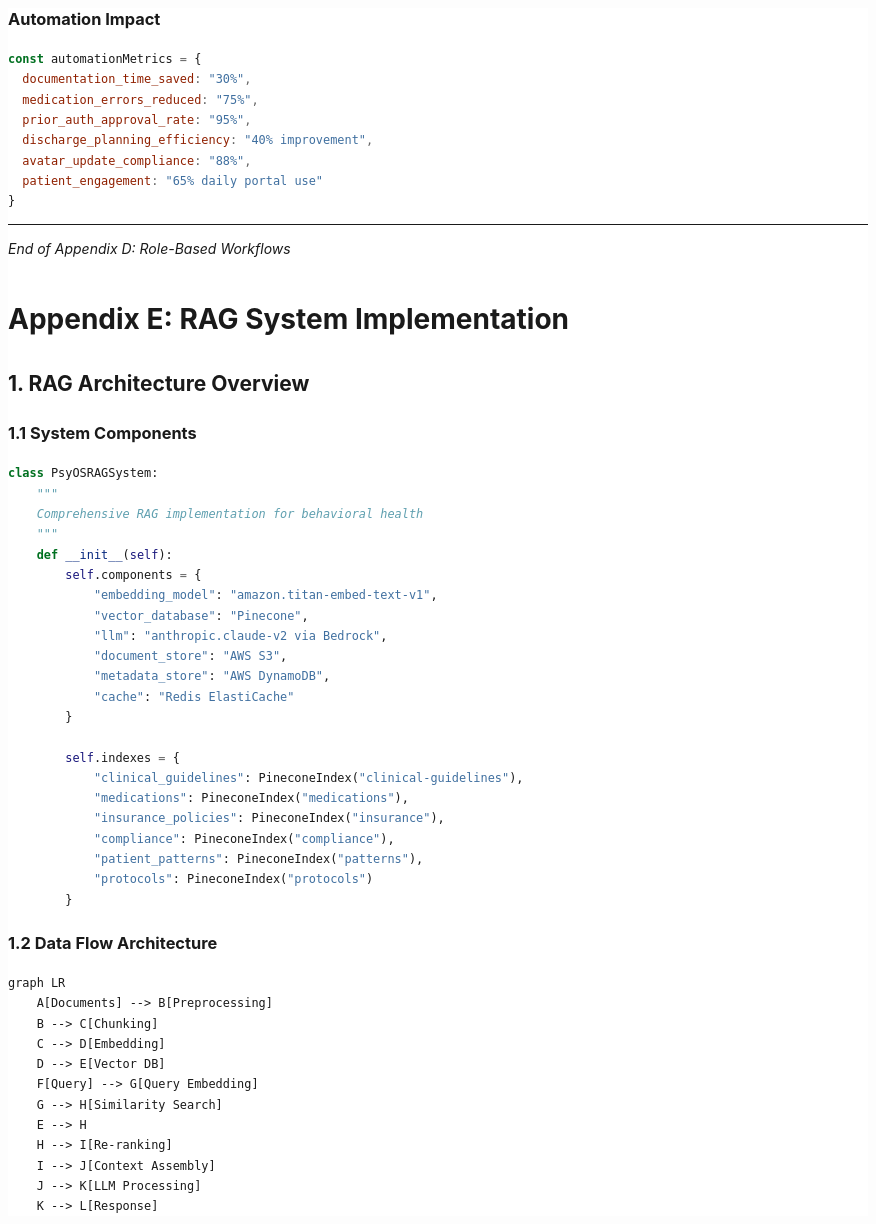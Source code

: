 ### Automation Impact

```javascript
const automationMetrics = {
  documentation_time_saved: "30%",
  medication_errors_reduced: "75%",
  prior_auth_approval_rate: "95%",
  discharge_planning_efficiency: "40% improvement",
  avatar_update_compliance: "88%",
  patient_engagement: "65% daily portal use"
}
```

---

*End of Appendix D: Role-Based Workflows*

# Appendix E: RAG System Implementation

## 1. RAG Architecture Overview

### 1.1 System Components

```python
class PsyOSRAGSystem:
    """
    Comprehensive RAG implementation for behavioral health
    """
    def __init__(self):
        self.components = {
            "embedding_model": "amazon.titan-embed-text-v1",
            "vector_database": "Pinecone",
            "llm": "anthropic.claude-v2 via Bedrock",
            "document_store": "AWS S3",
            "metadata_store": "AWS DynamoDB",
            "cache": "Redis ElastiCache"
        }
        
        self.indexes = {
            "clinical_guidelines": PineconeIndex("clinical-guidelines"),
            "medications": PineconeIndex("medications"),
            "insurance_policies": PineconeIndex("insurance"),
            "compliance": PineconeIndex("compliance"),
            "patient_patterns": PineconeIndex("patterns"),
            "protocols": PineconeIndex("protocols")
        }
```

### 1.2 Data Flow Architecture

```mermaid
graph LR
    A[Documents] --> B[Preprocessing]
    B --> C[Chunking]
    C --> D[Embedding]
    D --> E[Vector DB]
    F[Query] --> G[Query Embedding]
    G --> H[Similarity Search]
    E --> H
    H --> I[Re-ranking]
    I --> J[Context Assembly]
    J --> K[LLM Processing]
    K --> L[Response]
```